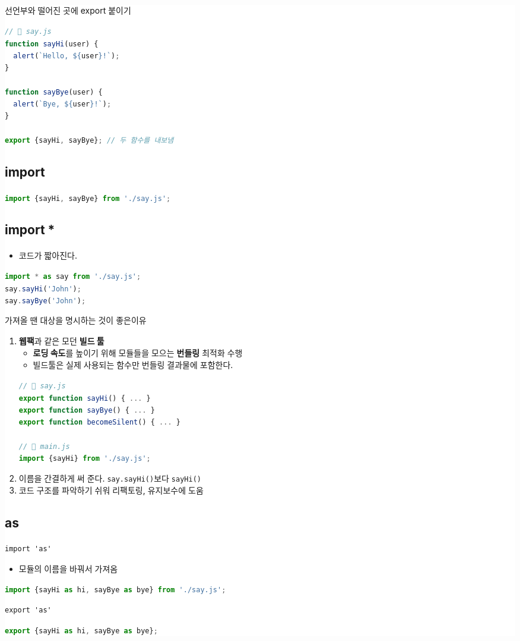 선언부와 떨어진 곳에 export 붙이기
```javascript
// 📁 say.js
function sayHi(user) {
  alert(`Hello, ${user}!`);
}

function sayBye(user) {
  alert(`Bye, ${user}!`);
}

export {sayHi, sayBye}; // 두 함수를 내보냄
```

## import 
```javascript
import {sayHi, sayBye} from './say.js';
```
## import *
- 코드가 짧아진다.
```javascript
import * as say from './say.js';
say.sayHi('John');
say.sayBye('John');
```

가져올 땐 대상을 명시하는 것이 좋은이유
1. **웹팩**과 같은 모던 **빌드 툴** 
    - **로딩 속도**를 높이기 위해 모듈들을 모으는 **번들링** 최적화 수행
    - 빌드툴은 실제 사용되는 함수만 번들링 결과물에 포함한다. 
    ```javascript
    // 📁 say.js
    export function sayHi() { ... }
    export function sayBye() { ... }
    export function becomeSilent() { ... }
   
    // 📁 main.js
    import {sayHi} from './say.js';
    ```
1. 이름을 간결하게 써 준다.
    `say.sayHi()`보다 `sayHi()`
2. 코드 구조를 파악하기 쉬워 리팩토링, 유지보수에 도움

## as
`import 'as'` 
- 모듈의 이름을 바꿔서 가져옴
```javascript
import {sayHi as hi, sayBye as bye} from './say.js';
```
    
`export 'as'`
```javascript
export {sayHi as hi, sayBye as bye};
```
